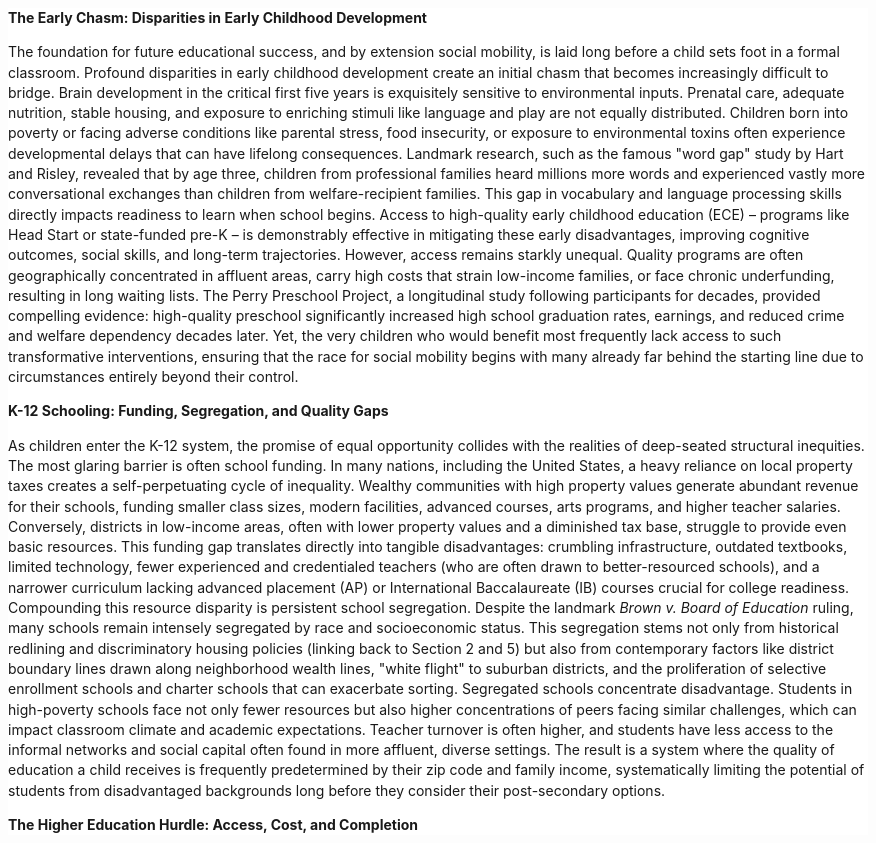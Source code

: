 **The Early Chasm: Disparities in Early Childhood Development**

The foundation for future educational success, and by extension social mobility, is laid long before a child sets foot in a formal classroom. Profound disparities in early childhood development create an initial chasm that becomes increasingly difficult to bridge. Brain development in the critical first five years is exquisitely sensitive to environmental inputs. Prenatal care, adequate nutrition, stable housing, and exposure to enriching stimuli like language and play are not equally distributed. Children born into poverty or facing adverse conditions like parental stress, food insecurity, or exposure to environmental toxins often experience developmental delays that can have lifelong consequences. Landmark research, such as the famous "word gap" study by Hart and Risley, revealed that by age three, children from professional families heard millions more words and experienced vastly more conversational exchanges than children from welfare-recipient families. This gap in vocabulary and language processing skills directly impacts readiness to learn when school begins. Access to high-quality early childhood education (ECE) – programs like Head Start or state-funded pre-K – is demonstrably effective in mitigating these early disadvantages, improving cognitive outcomes, social skills, and long-term trajectories. However, access remains starkly unequal. Quality programs are often geographically concentrated in affluent areas, carry high costs that strain low-income families, or face chronic underfunding, resulting in long waiting lists. The Perry Preschool Project, a longitudinal study following participants for decades, provided compelling evidence: high-quality preschool significantly increased high school graduation rates, earnings, and reduced crime and welfare dependency decades later. Yet, the very children who would benefit most frequently lack access to such transformative interventions, ensuring that the race for social mobility begins with many already far behind the starting line due to circumstances entirely beyond their control.

**K-12 Schooling: Funding, Segregation, and Quality Gaps**

As children enter the K-12 system, the promise of equal opportunity collides with the realities of deep-seated structural inequities. The most glaring barrier is often school funding. In many nations, including the United States, a heavy reliance on local property taxes creates a self-perpetuating cycle of inequality. Wealthy communities with high property values generate abundant revenue for their schools, funding smaller class sizes, modern facilities, advanced courses, arts programs, and higher teacher salaries. Conversely, districts in low-income areas, often with lower property values and a diminished tax base, struggle to provide even basic resources. This funding gap translates directly into tangible disadvantages: crumbling infrastructure, outdated textbooks, limited technology, fewer experienced and credentialed teachers (who are often drawn to better-resourced schools), and a narrower curriculum lacking advanced placement (AP) or International Baccalaureate (IB) courses crucial for college readiness. Compounding this resource disparity is persistent school segregation. Despite the landmark *Brown v. Board of Education* ruling, many schools remain intensely segregated by race and socioeconomic status. This segregation stems not only from historical redlining and discriminatory housing policies (linking back to Section 2 and 5) but also from contemporary factors like district boundary lines drawn along neighborhood wealth lines, "white flight" to suburban districts, and the proliferation of selective enrollment schools and charter schools that can exacerbate sorting. Segregated schools concentrate disadvantage. Students in high-poverty schools face not only fewer resources but also higher concentrations of peers facing similar challenges, which can impact classroom climate and academic expectations. Teacher turnover is often higher, and students have less access to the informal networks and social capital often found in more affluent, diverse settings. The result is a system where the quality of education a child receives is frequently predetermined by their zip code and family income, systematically limiting the potential of students from disadvantaged backgrounds long before they consider their post-secondary options.

**The Higher Education Hurdle: Access, Cost, and Completion**
